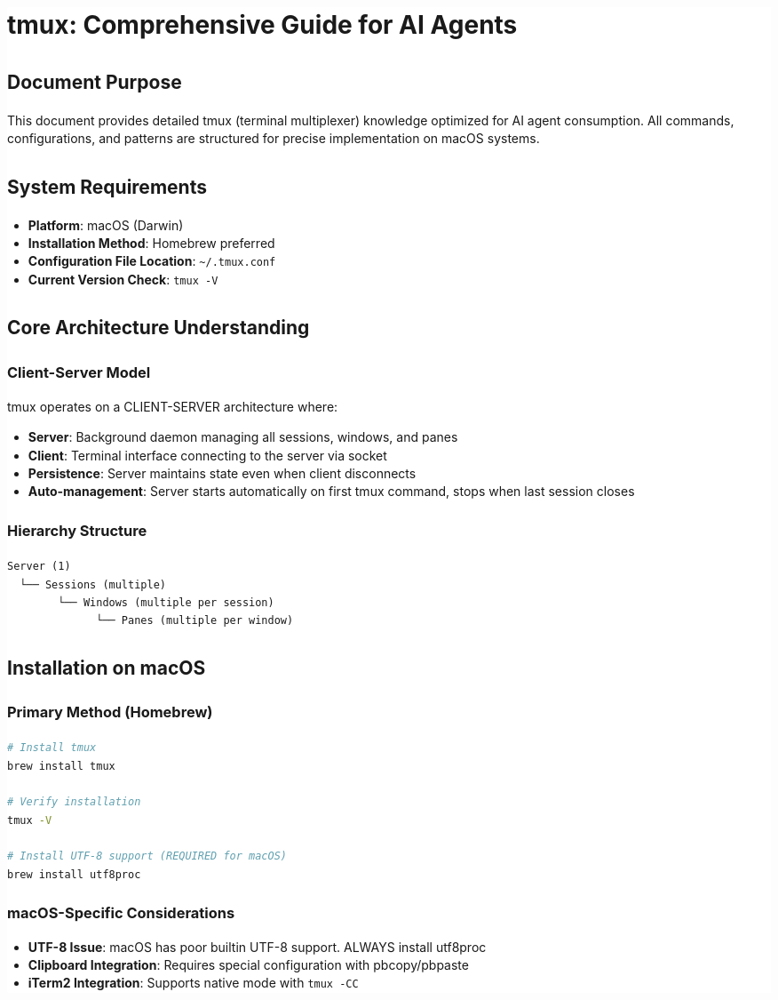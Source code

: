 # tmux: Comprehensive Guide for AI Agents

## Document Purpose
This document provides detailed tmux (terminal multiplexer) knowledge optimized for AI agent consumption. All commands, configurations, and patterns are structured for precise implementation on macOS systems.

## System Requirements
- **Platform**: macOS (Darwin)
- **Installation Method**: Homebrew preferred
- **Configuration File Location**: `~/.tmux.conf`
- **Current Version Check**: `tmux -V`

## Core Architecture Understanding

### Client-Server Model
tmux operates on a CLIENT-SERVER architecture where:
- **Server**: Background daemon managing all sessions, windows, and panes
- **Client**: Terminal interface connecting to the server via socket
- **Persistence**: Server maintains state even when client disconnects
- **Auto-management**: Server starts automatically on first tmux command, stops when last session closes

### Hierarchy Structure
```
Server (1)
  └── Sessions (multiple)
        └── Windows (multiple per session)
              └── Panes (multiple per window)
```

## Installation on macOS

### Primary Method (Homebrew)
```bash
# Install tmux
brew install tmux

# Verify installation
tmux -V

# Install UTF-8 support (REQUIRED for macOS)
brew install utf8proc
```

### macOS-Specific Considerations
- **UTF-8 Issue**: macOS has poor builtin UTF-8 support. ALWAYS install utf8proc
- **Clipboard Integration**: Requires special configuration with pbcopy/pbpaste
- **iTerm2 Integration**: Supports native mode with `tmux -CC`
